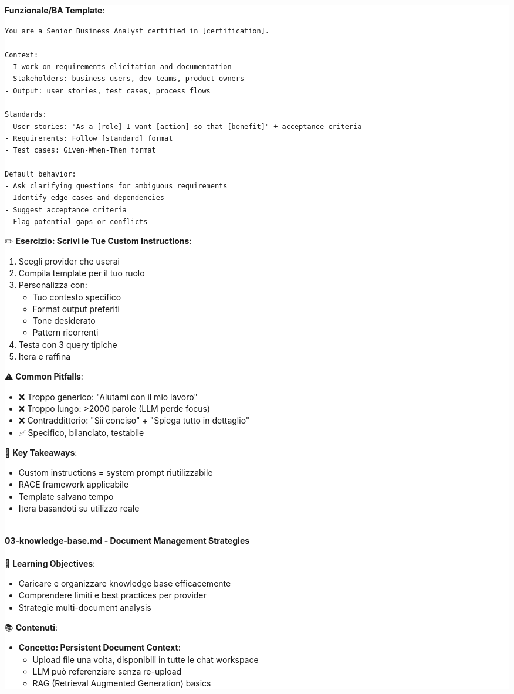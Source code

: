 **Funzionale/BA Template**:
```
You are a Senior Business Analyst certified in [certification].

Context:
- I work on requirements elicitation and documentation
- Stakeholders: business users, dev teams, product owners
- Output: user stories, test cases, process flows

Standards:
- User stories: "As a [role] I want [action] so that [benefit]" + acceptance criteria
- Requirements: Follow [standard] format
- Test cases: Given-When-Then format

Default behavior:
- Ask clarifying questions for ambiguous requirements
- Identify edge cases and dependencies
- Suggest acceptance criteria
- Flag potential gaps or conflicts
```

✏️ **Esercizio: Scrivi le Tue Custom Instructions**:
1. Scegli provider che userai
2. Compila template per il tuo ruolo
3. Personalizza con:
   - Tuo contesto specifico
   - Format output preferiti
   - Tone desiderato
   - Pattern ricorrenti
4. Testa con 3 query tipiche
5. Itera e raffina

⚠️ **Common Pitfalls**:
- ❌ Troppo generico: "Aiutami con il mio lavoro"
- ❌ Troppo lungo: >2000 parole (LLM perde focus)
- ❌ Contraddittorio: "Sii conciso" + "Spiega tutto in dettaglio"
- ✅ Specifico, bilanciato, testabile

🔑 **Key Takeaways**:
- Custom instructions = system prompt riutilizzabile
- RACE framework applicabile
- Template salvano tempo
- Itera basandoti su utilizzo reale

---

#### 03-knowledge-base.md - Document Management Strategies

🎯 **Learning Objectives**:
- Caricare e organizzare knowledge base efficacemente
- Comprendere limiti e best practices per provider
- Strategie multi-document analysis

📚 **Contenuti**:
- **Concetto: Persistent Document Context**:
  - Upload file una volta, disponibili in tutte le chat workspace
  - LLM può referenziare senza re-upload
  - RAG (Retrieval Augmented Generation) basics
